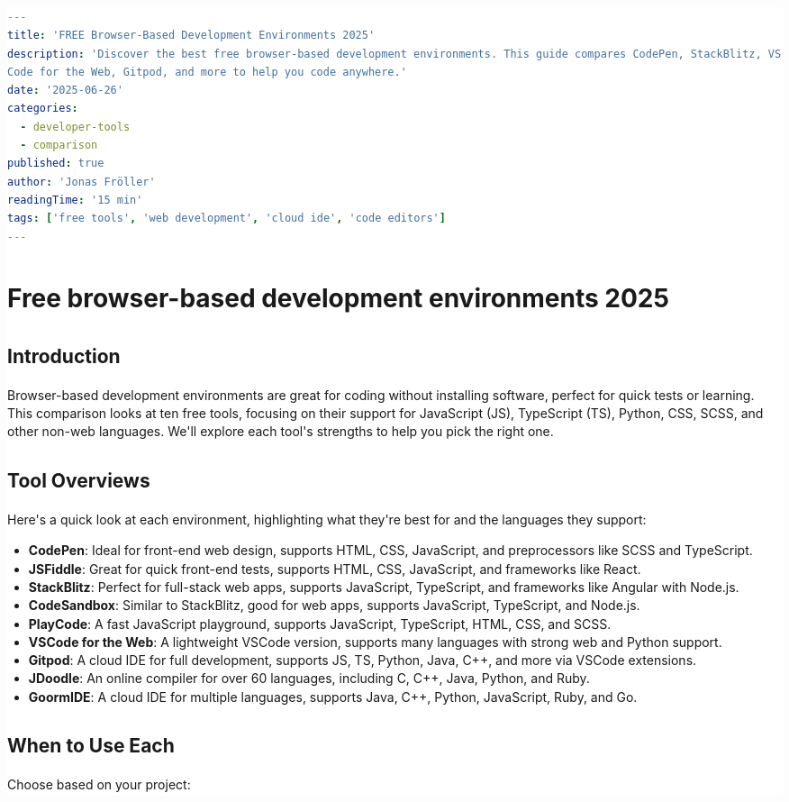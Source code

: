 ```yaml
---
title: 'FREE Browser-Based Development Environments 2025'
description: 'Discover the best free browser-based development environments. This guide compares CodePen, StackBlitz, VSCode for the Web, Gitpod, and more to help you code anywhere.'
date: '2025-06-26'
categories:
  - developer-tools
  - comparison
published: true
author: 'Jonas Fröller'
readingTime: '15 min'
tags: ['free tools', 'web development', 'cloud ide', 'code editors']
---
```


# Free browser-based development environments 2025

## Introduction

Browser-based development environments are great for coding without installing software, perfect for quick tests or learning. This comparison looks at ten free tools, focusing on their support for JavaScript (JS), TypeScript (TS), Python, CSS, SCSS, and other non-web languages. We'll explore each tool's strengths to help you pick the right one.

## Tool Overviews

Here's a quick look at each environment, highlighting what they're best for and the languages they support:

- **CodePen**: Ideal for front-end web design, supports HTML, CSS, JavaScript, and preprocessors like SCSS and TypeScript.
- **JSFiddle**: Great for quick front-end tests, supports HTML, CSS, JavaScript, and frameworks like React.
- **StackBlitz**: Perfect for full-stack web apps, supports JavaScript, TypeScript, and frameworks like Angular with Node.js.
- **CodeSandbox**: Similar to StackBlitz, good for web apps, supports JavaScript, TypeScript, and Node.js.
- **PlayCode**: A fast JavaScript playground, supports JavaScript, TypeScript, HTML, CSS, and SCSS.
- **VSCode for the Web**: A lightweight VSCode version, supports many languages with strong web and Python support.
- **Gitpod**: A cloud IDE for full development, supports JS, TS, Python, Java, C++, and more via VSCode extensions.
- **JDoodle**: An online compiler for over 60 languages, including C, C++, Java, Python, and Ruby.
- **GoormIDE**: A cloud IDE for multiple languages, supports Java, C++, Python, JavaScript, Ruby, and Go.

## When to Use Each

Choose based on your project:
